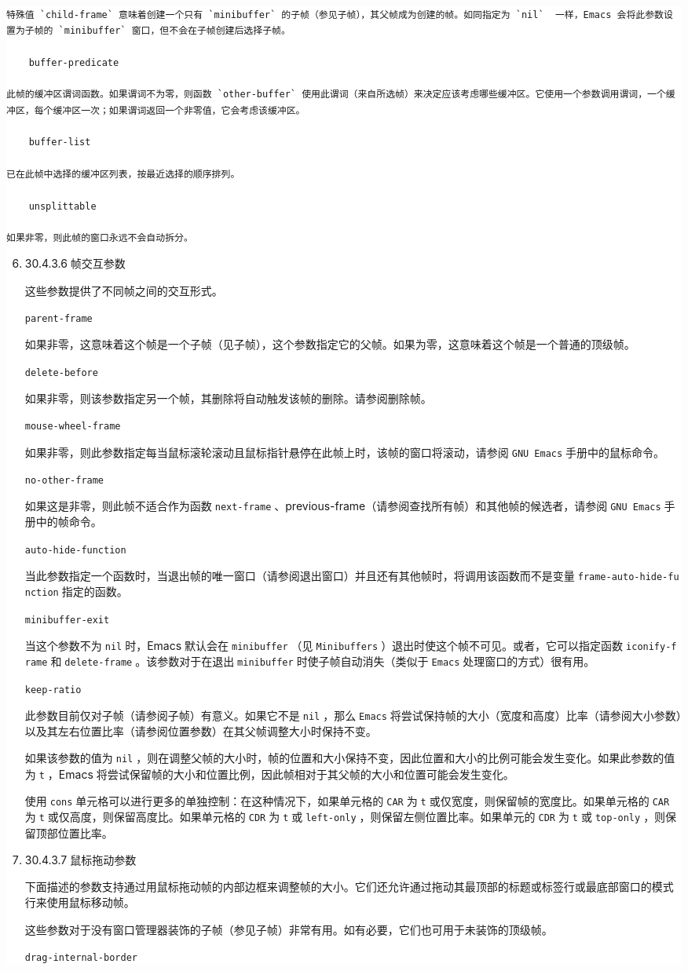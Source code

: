     特殊值 `child-frame` 意味着创建一个只有 `minibuffer` 的子帧（参见子帧），其父帧成为创建的帧。如同指定为 `nil`  一样，Emacs 会将此参数设置为子帧的 `minibuffer` 窗口，但不会在子帧创建后选择子帧。
    
        buffer-predicate
    
    此帧的缓冲区谓词函数。如果谓词不为零，则函数 `other-buffer` 使用此谓词（来自所选帧）来决定应该考虑哪些缓冲区。它使用一个参数调用谓词，一个缓冲区，每个缓冲区一次；如果谓词返回一个非零值，它会考虑该缓冲区。
    
        buffer-list
    
    已在此帧中选择的缓冲区列表，按最近选择的顺序排列。
    
        unsplittable
    
    如果非零，则此帧的窗口永远不会自动拆分。

6.  30.4.3.6 帧交互参数

    这些参数提供了不同帧之间的交互形式。
    
        parent-frame
    
    如果非零，这意味着这个帧是一个子帧（见子帧），这个参数指定它的父帧。如果为零，这意味着这个帧是一个普通的顶级帧。
    
        delete-before
    
    如果非零，则该参数指定另一个帧，其删除将自动触发该帧的删除。请参阅删除帧。
    
        mouse-wheel-frame
    
    如果非零，则此参数指定每当鼠标滚轮滚动且鼠标指针悬停在此帧上时，该帧的窗口将滚动，请参阅 `GNU Emacs` 手册中的鼠标命令。
    
        no-other-frame
    
    如果这是非零，则此帧不适合作为函数 `next-frame` 、previous-frame（请参阅查找所有帧）和其他帧的候选者，请参阅 `GNU Emacs` 手册中的帧命令。
    
        auto-hide-function
    
    当此参数指定一个函数时，当退出帧的唯一窗口（请参阅退出窗口）并且还有其他帧时，将调用该函数而不是变量 `frame-auto-hide-function` 指定的函数。
    
        minibuffer-exit
    
    当这个参数不为 `nil`  时，Emacs 默认会在 `minibuffer` （见 `Minibuffers` ）退出时使这个帧不可见。或者，它可以指定函数 `iconify-frame` 和 `delete-frame` 。该参数对于在退出 `minibuffer` 时使子帧自动消失（类似于 `Emacs` 处理窗口的方式）很有用。
    
        keep-ratio
    
    此参数目前仅对子帧（请参阅子帧）有意义。如果它不是 `nil` ，那么 `Emacs` 将尝试保持帧的大小（宽度和高度）比率（请参阅大小参数）以及其左右位置比率（请参阅位置参数）在其父帧调整大小时保持不变。
    
    如果该参数的值为 `nil` ，则在调整父帧的大小时，帧的位置和大小保持不变，因此位置和大小的比例可能会发生变化。如果此参数的值为 `t` ，Emacs 将尝试保留帧的大小和位置比例，因此帧相对于其父帧的大小和位置可能会发生变化。
    
    使用 `cons` 单元格可以进行更多的单独控制：在这种情况下，如果单元格的 `CAR` 为 `t` 或仅宽度，则保留帧的宽度比。如果单元格的 `CAR` 为 `t` 或仅高度，则保留高度比。如果单元格的 `CDR` 为 `t` 或 `left-only` ，则保留左侧位置比率。如果单元的 `CDR` 为 `t` 或 `top-only` ，则保留顶部位置比率。

7.  30.4.3.7 鼠标拖动参数

    下面描述的参数支持通过用鼠标拖动帧的内部边框来调整帧的大小。它们还允许通过拖动其最顶部的标题或标签行或最底部窗口的模式行来使用鼠标移动帧。
    
    这些参数对于没有窗口管理器装饰的子帧（参见子帧）非常有用。如有必要，它们也可用于未装饰的顶级帧。
    
        drag-internal-border
    
